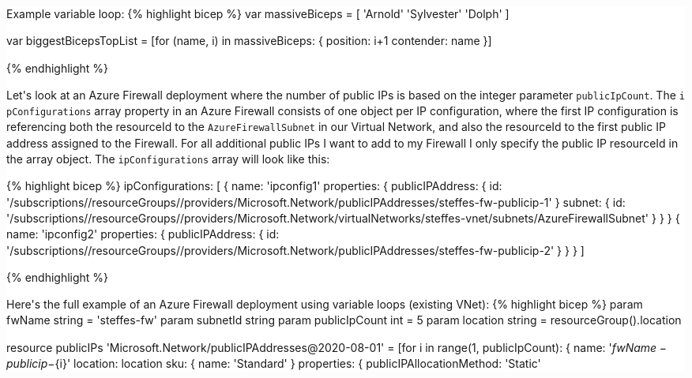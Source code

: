 Example variable loop:
{% highlight bicep %}
var massiveBiceps = [
    'Arnold'
    'Sylvester'
    'Dolph'
]

var biggestBicepsTopList = [for (name, i) in massiveBiceps: {
    position: i+1
    contender: name
}]

{% endhighlight %}

Let's look at an Azure Firewall deployment where the number of public IPs is based on the integer parameter `publicIpCount`. The `ipConfigurations` array property in an Azure Firewall consists of one object per IP configuration, where the first IP configuration is referencing both the resourceId to the `AzureFirewallSubnet` in our Virtual Network, and also the resourceId to the first public IP address assigned to the Firewall. For all additional public IPs I want to add to my Firewall I only specify the public IP resourceId in the array object. The `ipConfigurations` array will look like this:

{% highlight bicep %}
ipConfigurations: [
{
  name: 'ipconfig1'
  properties: {
    publicIPAddress: {
      id: '/subscriptions/<subscriptionId>/resourceGroups/<resourcegroup>/providers/Microsoft.Network/publicIPAddresses/steffes-fw-publicip-1'
    }
    subnet: {
      id: '/subscriptions/<subscriptionId>/resourceGroups/<resourcegroup>/providers/Microsoft.Network/virtualNetworks/steffes-vnet/subnets/AzureFirewallSubnet'
    }
  }
}
{
  name: 'ipconfig2'
  properties: {
    publicIPAddress: {
      id: '/subscriptions/<subscriptionId>/resourceGroups/<resourcegroup>/providers/Microsoft.Network/publicIPAddresses/steffes-fw-publicip-2'
    }
  }
}
]

{% endhighlight %}

Here's the full example of an Azure Firewall deployment using variable loops (existing VNet):
{% highlight bicep %}
param fwName string = 'steffes-fw'
param subnetId string
param publicIpCount int = 5
param location string = resourceGroup().location

resource publicIPs 'Microsoft.Network/publicIPAddresses@2020-08-01' = [for i in range(1, publicIpCount): {
  name: '${fwName}-publicip-${i}'
  location: location
  sku: {
    name: 'Standard'
  }
  properties: {
    publicIPAllocationMethod: 'Static'